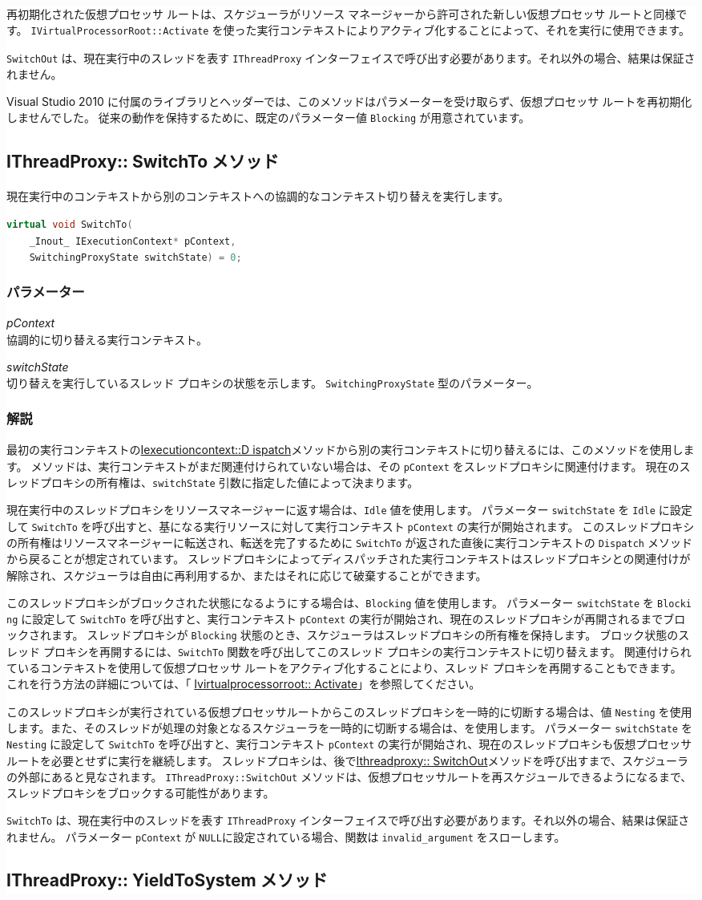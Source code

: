 再初期化された仮想プロセッサ ルートは、スケジューラがリソース マネージャーから許可された新しい仮想プロセッサ ルートと同様です。 `IVirtualProcessorRoot::Activate` を使った実行コンテキストによりアクティブ化することによって、それを実行に使用できます。

`SwitchOut` は、現在実行中のスレッドを表す `IThreadProxy` インターフェイスで呼び出す必要があります。それ以外の場合、結果は保証されません。

Visual Studio 2010 に付属のライブラリとヘッダーでは、このメソッドはパラメーターを受け取らず、仮想プロセッサ ルートを再初期化しませんでした。 従来の動作を保持するために、既定のパラメーター値 `Blocking` が用意されています。

## <a name="switchto"></a>IThreadProxy:: SwitchTo メソッド

現在実行中のコンテキストから別のコンテキストへの協調的なコンテキスト切り替えを実行します。

```cpp
virtual void SwitchTo(
    _Inout_ IExecutionContext* pContext,
    SwitchingProxyState switchState) = 0;
```

### <a name="parameters"></a>パラメーター

*pContext*<br/>
協調的に切り替える実行コンテキスト。

*switchState*<br/>
切り替えを実行しているスレッド プロキシの状態を示します。 `SwitchingProxyState` 型のパラメーター。

### <a name="remarks"></a>解説

最初の実行コンテキストの[Iexecutioncontext::D ispatch](iexecutioncontext-structure.md#dispatch)メソッドから別の実行コンテキストに切り替えるには、このメソッドを使用します。 メソッドは、実行コンテキストがまだ関連付けられていない場合は、その `pContext` をスレッドプロキシに関連付けます。 現在のスレッドプロキシの所有権は、`switchState` 引数に指定した値によって決まります。

現在実行中のスレッドプロキシをリソースマネージャーに返す場合は、`Idle` 値を使用します。 パラメーター `switchState` を `Idle` に設定して `SwitchTo` を呼び出すと、基になる実行リソースに対して実行コンテキスト `pContext` の実行が開始されます。 このスレッドプロキシの所有権はリソースマネージャーに転送され、転送を完了するために `SwitchTo` が返された直後に実行コンテキストの `Dispatch` メソッドから戻ることが想定されています。 スレッドプロキシによってディスパッチされた実行コンテキストはスレッドプロキシとの関連付けが解除され、スケジューラは自由に再利用するか、またはそれに応じて破棄することができます。

このスレッドプロキシがブロックされた状態になるようにする場合は、`Blocking` 値を使用します。 パラメーター `switchState` を `Blocking` に設定して `SwitchTo` を呼び出すと、実行コンテキスト `pContext` の実行が開始され、現在のスレッドプロキシが再開されるまでブロックされます。 スレッドプロキシが `Blocking` 状態のとき、スケジューラはスレッドプロキシの所有権を保持します。 ブロック状態のスレッド プロキシを再開するには、`SwitchTo` 関数を呼び出してこのスレッド プロキシの実行コンテキストに切り替えます。 関連付けられているコンテキストを使用して仮想プロセッサ ルートをアクティブ化することにより、スレッド プロキシを再開することもできます。 これを行う方法の詳細については、「 [Ivirtualprocessorroot:: Activate](ivirtualprocessorroot-structure.md#activate)」を参照してください。

このスレッドプロキシが実行されている仮想プロセッサルートからこのスレッドプロキシを一時的に切断する場合は、値 `Nesting` を使用します。また、そのスレッドが処理の対象となるスケジューラを一時的に切断する場合は、を使用します。 パラメーター `switchState` を `Nesting` に設定して `SwitchTo` を呼び出すと、実行コンテキスト `pContext` の実行が開始され、現在のスレッドプロキシも仮想プロセッサルートを必要とせずに実行を継続します。 スレッドプロキシは、後で[Ithreadproxy:: SwitchOut](#switchout)メソッドを呼び出すまで、スケジューラの外部にあると見なされます。 `IThreadProxy::SwitchOut` メソッドは、仮想プロセッサルートを再スケジュールできるようになるまで、スレッドプロキシをブロックする可能性があります。

`SwitchTo` は、現在実行中のスレッドを表す `IThreadProxy` インターフェイスで呼び出す必要があります。それ以外の場合、結果は保証されません。 パラメーター `pContext` が `NULL`に設定されている場合、関数は `invalid_argument` をスローします。

## <a name="yieldtosystem"></a>IThreadProxy:: YieldToSystem メソッド
